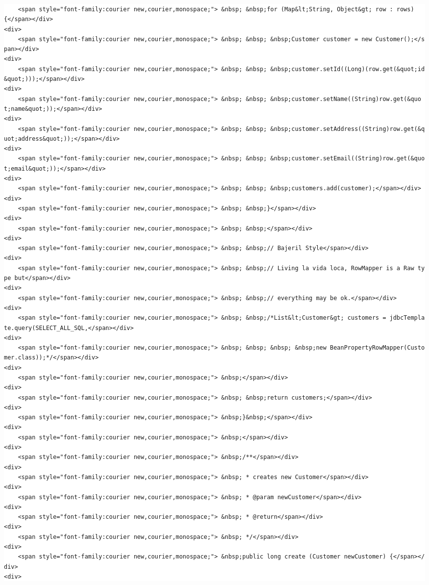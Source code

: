 		<span style="font-family:courier new,courier,monospace;">﻿ &nbsp;﻿ &nbsp;for (Map&lt;String, Object&gt; row : rows) {</span></div>
	<div>
		<span style="font-family:courier new,courier,monospace;">﻿ &nbsp;﻿ &nbsp;﻿ &nbsp;Customer customer = new Customer();</span></div>
	<div>
		<span style="font-family:courier new,courier,monospace;">﻿ &nbsp;﻿ &nbsp;﻿ &nbsp;customer.setId((Long)(row.get(&quot;id&quot;)));</span></div>
	<div>
		<span style="font-family:courier new,courier,monospace;">﻿ &nbsp;﻿ &nbsp;﻿ &nbsp;customer.setName((String)row.get(&quot;name&quot;));</span></div>
	<div>
		<span style="font-family:courier new,courier,monospace;">﻿ &nbsp;﻿ &nbsp;﻿ &nbsp;customer.setAddress((String)row.get(&quot;address&quot;));</span></div>
	<div>
		<span style="font-family:courier new,courier,monospace;">﻿ &nbsp;﻿ &nbsp;﻿ &nbsp;customer.setEmail((String)row.get(&quot;email&quot;));</span></div>
	<div>
		<span style="font-family:courier new,courier,monospace;">﻿ &nbsp;﻿ &nbsp;﻿ &nbsp;customers.add(customer);</span></div>
	<div>
		<span style="font-family:courier new,courier,monospace;">﻿ &nbsp;﻿ &nbsp;}</span></div>
	<div>
		<span style="font-family:courier new,courier,monospace;">﻿ &nbsp;﻿ &nbsp;</span></div>
	<div>
		<span style="font-family:courier new,courier,monospace;">﻿ &nbsp;﻿ &nbsp;// Bajeril Style</span></div>
	<div>
		<span style="font-family:courier new,courier,monospace;">﻿ &nbsp;﻿ &nbsp;// Living la vida loca, RowMapper is a Raw type but</span></div>
	<div>
		<span style="font-family:courier new,courier,monospace;">﻿ &nbsp;﻿ &nbsp;// everything may be ok.</span></div>
	<div>
		<span style="font-family:courier new,courier,monospace;">﻿ &nbsp;﻿ &nbsp;/*List&lt;Customer&gt; customers = jdbcTemplate.query(SELECT_ALL_SQL,</span></div>
	<div>
		<span style="font-family:courier new,courier,monospace;">﻿ &nbsp;﻿ &nbsp;﻿ &nbsp;﻿ &nbsp;new BeanPropertyRowMapper(Customer.class));*/</span></div>
	<div>
		<span style="font-family:courier new,courier,monospace;">﻿ &nbsp;</span></div>
	<div>
		<span style="font-family:courier new,courier,monospace;">﻿ &nbsp;﻿ &nbsp;return customers;</span></div>
	<div>
		<span style="font-family:courier new,courier,monospace;">﻿ &nbsp;}&nbsp;</span></div>
	<div>
		<span style="font-family:courier new,courier,monospace;">﻿ &nbsp;</span></div>
	<div>
		<span style="font-family:courier new,courier,monospace;">﻿ &nbsp;/**</span></div>
	<div>
		<span style="font-family:courier new,courier,monospace;">﻿ &nbsp; * creates new Customer</span></div>
	<div>
		<span style="font-family:courier new,courier,monospace;">﻿ &nbsp; * @param newCustomer</span></div>
	<div>
		<span style="font-family:courier new,courier,monospace;">﻿ &nbsp; * @return</span></div>
	<div>
		<span style="font-family:courier new,courier,monospace;">﻿ &nbsp; */</span></div>
	<div>
		<span style="font-family:courier new,courier,monospace;">﻿ &nbsp;public long create (Customer newCustomer) {</span></div>
	<div>